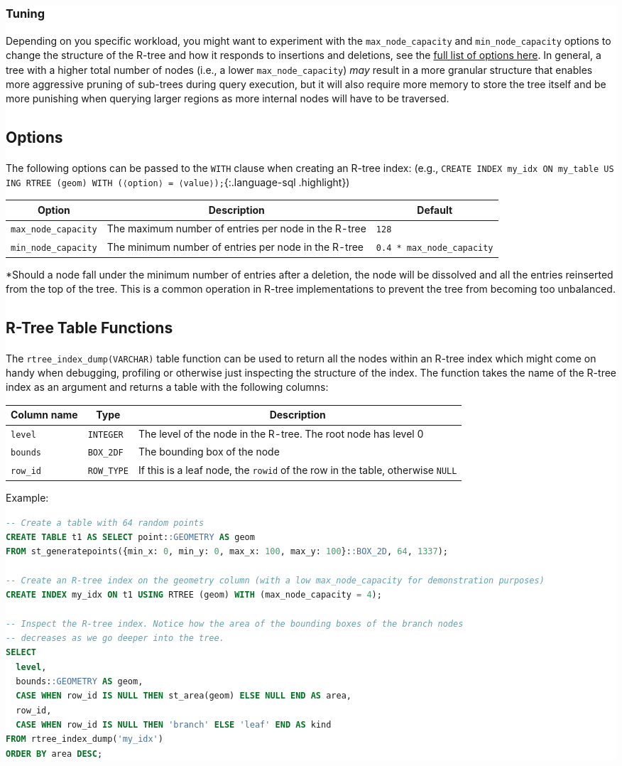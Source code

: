 ### Tuning

Depending on you specific workload, you might want to experiment with the `max_node_capacity` and `min_node_capacity` options to change the structure of the R-tree and how it responds to insertions and deletions, see the [full list of options here](#options). In general, a tree with a higher total number of nodes (i.e., a lower `max_node_capacity`) _may_ result in a more granular structure that enables more aggressive pruning of sub-trees during query execution, but it will also require more memory to store the tree itself and be more punishing when querying larger regions as more internal nodes will have to be traversed.

## Options

The following options can be passed to the `WITH` clause when creating an R-tree index: (e.g., `CREATE INDEX my_idx ON my_table USING RTREE (geom) WITH (⟨option⟩ = ⟨value⟩);`{:.language-sql .highlight})

| Option              | Description                                          |  Default                  |
|---------------------|------------------------------------------------------|---------------------------|
| `max_node_capacity` | The maximum number of entries per node in the R-tree | `128`                     |
| `min_node_capacity` | The minimum number of entries per node in the R-tree | `0.4 * max_node_capacity` |

*Should a node fall under the minimum number of entries after a deletion, the node will be dissolved and all the entries reinserted from the top of the tree. This is a common operation in R-tree implementations to prevent the tree from becoming too unbalanced.

## R-Tree Table Functions

The `rtree_index_dump(VARCHAR)` table function can be used to return all the nodes within an R-tree index which might come on handy when debugging, profiling or otherwise just inspecting the structure of the index. The function takes the name of the R-tree index as an argument and returns a table with the following columns:

| Column name | Type       | Description                                                                   |
|-------------|------------|-------------------------------------------------------------------------------|
| `level`     | `INTEGER`  | The level of the node in the R-tree. The root node has level 0                |
| `bounds`    | `BOX_2DF`  | The bounding box of the node                                                  |
| `row_id`    | `ROW_TYPE` | If this is a leaf node, the `rowid` of the row in the table, otherwise `NULL` |

Example:

```sql
-- Create a table with 64 random points
CREATE TABLE t1 AS SELECT point::GEOMETRY AS geom
FROM st_generatepoints({min_x: 0, min_y: 0, max_x: 100, max_y: 100}::BOX_2D, 64, 1337);

-- Create an R-tree index on the geometry column (with a low max_node_capacity for demonstration purposes)
CREATE INDEX my_idx ON t1 USING RTREE (geom) WITH (max_node_capacity = 4);

-- Inspect the R-tree index. Notice how the area of the bounding boxes of the branch nodes 
-- decreases as we go deeper into the tree.
SELECT 
  level, 
  bounds::GEOMETRY AS geom, 
  CASE WHEN row_id IS NULL THEN st_area(geom) ELSE NULL END AS area, 
  row_id, 
  CASE WHEN row_id IS NULL THEN 'branch' ELSE 'leaf' END AS kind 
FROM rtree_index_dump('my_idx') 
ORDER BY area DESC;
```
